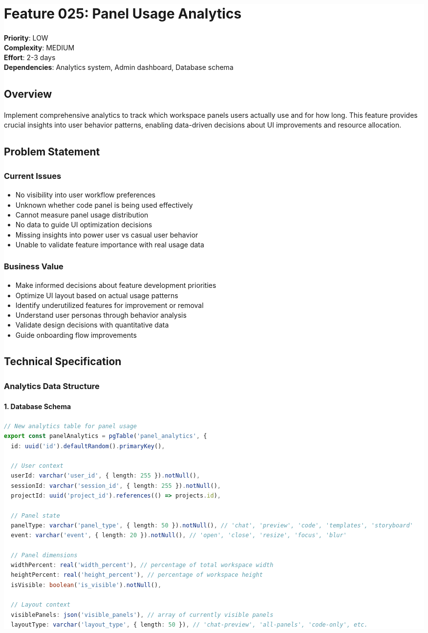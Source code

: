 # Feature 025: Panel Usage Analytics

**Priority**: LOW  
**Complexity**: MEDIUM  
**Effort**: 2-3 days  
**Dependencies**: Analytics system, Admin dashboard, Database schema

## Overview

Implement comprehensive analytics to track which workspace panels users actually use and for how long. This feature provides crucial insights into user behavior patterns, enabling data-driven decisions about UI improvements and resource allocation.

## Problem Statement

### Current Issues
- No visibility into user workflow preferences
- Unknown whether code panel is being used effectively
- Cannot measure panel usage distribution
- No data to guide UI optimization decisions
- Missing insights into power user vs casual user behavior
- Unable to validate feature importance with real usage data

### Business Value
- Make informed decisions about feature development priorities
- Optimize UI layout based on actual usage patterns
- Identify underutilized features for improvement or removal
- Understand user personas through behavior analysis
- Validate design decisions with quantitative data
- Guide onboarding flow improvements

## Technical Specification

### Analytics Data Structure

#### 1. Database Schema
```typescript
// New analytics table for panel usage
export const panelAnalytics = pgTable('panel_analytics', {
  id: uuid('id').defaultRandom().primaryKey(),
  
  // User context
  userId: varchar('user_id', { length: 255 }).notNull(),
  sessionId: varchar('session_id', { length: 255 }).notNull(),
  projectId: uuid('project_id').references(() => projects.id),
  
  // Panel state
  panelType: varchar('panel_type', { length: 50 }).notNull(), // 'chat', 'preview', 'code', 'templates', 'storyboard'
  event: varchar('event', { length: 20 }).notNull(), // 'open', 'close', 'resize', 'focus', 'blur'
  
  // Panel dimensions
  widthPercent: real('width_percent'), // percentage of total workspace width
  heightPercent: real('height_percent'), // percentage of workspace height
  isVisible: boolean('is_visible').notNull(),
  
  // Layout context
  visiblePanels: json('visible_panels'), // array of currently visible panels
  layoutType: varchar('layout_type', { length: 50 }), // 'chat-preview', 'all-panels', 'code-only', etc.
```